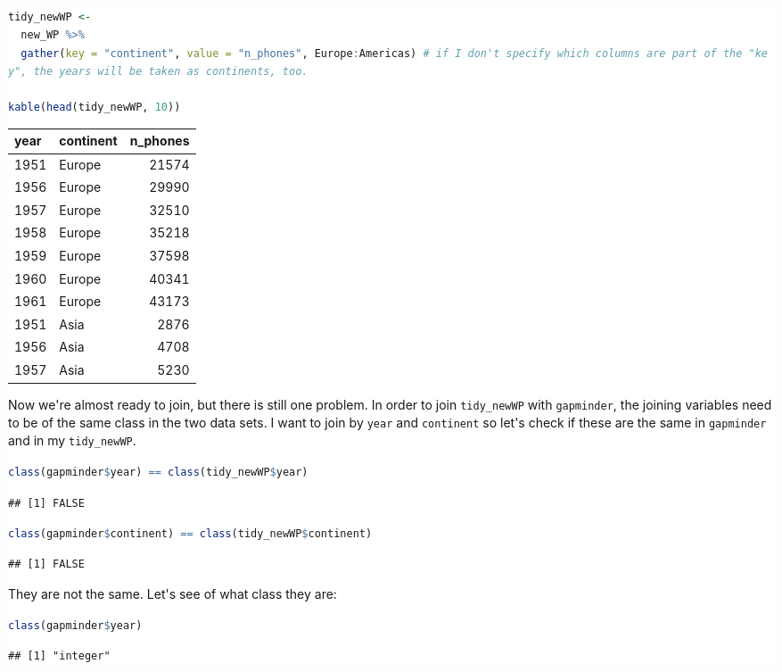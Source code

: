 ``` r
tidy_newWP <-
  new_WP %>%
  gather(key = "continent", value = "n_phones", Europe:Americas) # if I don't specify which columns are part of the "key", the years will be taken as continents, too.

kable(head(tidy_newWP, 10))
```

| year | continent |  n\_phones|
|:-----|:----------|----------:|
| 1951 | Europe    |      21574|
| 1956 | Europe    |      29990|
| 1957 | Europe    |      32510|
| 1958 | Europe    |      35218|
| 1959 | Europe    |      37598|
| 1960 | Europe    |      40341|
| 1961 | Europe    |      43173|
| 1951 | Asia      |       2876|
| 1956 | Asia      |       4708|
| 1957 | Asia      |       5230|

Now we're almost ready to join, but there is still one problem. In order to join `tidy_newWP` with `gapminder`, the joining variables need to be of the same class in the two data sets. I want to join by `year` and `continent` so let's check if these are the same in `gapminder` and in my `tidy_newWP`.

``` r
class(gapminder$year) == class(tidy_newWP$year)
```

    ## [1] FALSE

``` r
class(gapminder$continent) == class(tidy_newWP$continent)
```

    ## [1] FALSE

They are not the same. Let's see of what class they are:

``` r
class(gapminder$year)
```

    ## [1] "integer"

